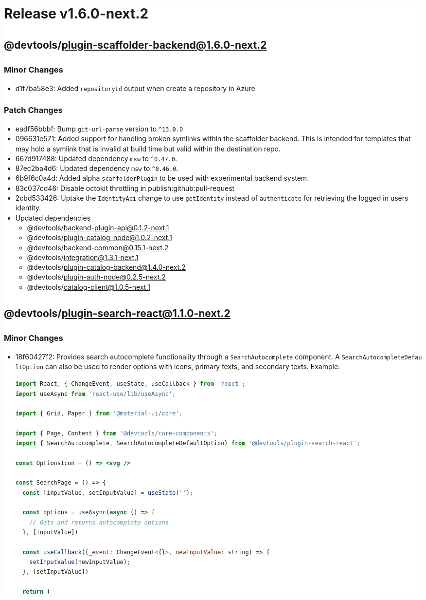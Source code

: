 # Release v1.6.0-next.2

## @devtools/plugin-scaffolder-backend@1.6.0-next.2

### Minor Changes

- d1f7ba58e3: Added `repositoryId` output when create a repository in Azure

### Patch Changes

- eadf56bbbf: Bump `git-url-parse` version to `^13.0.0`
- 096631e571: Added support for handling broken symlinks within the scaffolder backend. This is intended for templates that may hold a symlink that is invalid at build time but valid within the destination repo.
- 667d917488: Updated dependency `msw` to `^0.47.0`.
- 87ec2ba4d6: Updated dependency `msw` to `^0.46.0`.
- 6b9f6c0a4d: Added alpha `scaffolderPlugin` to be used with experimental backend system.
- 83c037cd46: Disable octokit throttling in publish:github:pull-request
- 2cbd533426: Uptake the `IdentityApi` change to use `getIdentity` instead of `authenticate` for retrieving the logged in users identity.
- Updated dependencies
  - @devtools/backend-plugin-api@0.1.2-next.1
  - @devtools/plugin-catalog-node@1.0.2-next.1
  - @devtools/backend-common@0.15.1-next.2
  - @devtools/integration@1.3.1-next.1
  - @devtools/plugin-catalog-backend@1.4.0-next.2
  - @devtools/plugin-auth-node@0.2.5-next.2
  - @devtools/catalog-client@1.0.5-next.1

## @devtools/plugin-search-react@1.1.0-next.2

### Minor Changes

- 18f60427f2: Provides search autocomplete functionality through a `SearchAutocomplete` component.
  A `SearchAutocompleteDefaultOption` can also be used to render options with icons, primary texts, and secondary texts.
  Example:

  ```jsx
  import React, { ChangeEvent, useState, useCallback } from 'react';
  import useAsync from 'react-use/lib/useAsync';

  import { Grid, Paper } from '@material-ui/core';

  import { Page, Content } from '@devtools/core-components';
  import { SearchAutocomplete, SearchAutocompleteDefaultOption} from '@devtools/plugin-search-react';

  const OptionsIcon = () => <svg />

  const SearchPage = () => {
    const [inputValue, setInputValue] = useState('');

    const options = useAsync(async () => {
      // Gets and returns autocomplete options
    }, [inputValue])

    const useCallback((_event: ChangeEvent<{}>, newInputValue: string) => {
      setInputValue(newInputValue);
    }, [setInputValue])

    return (
  ```
